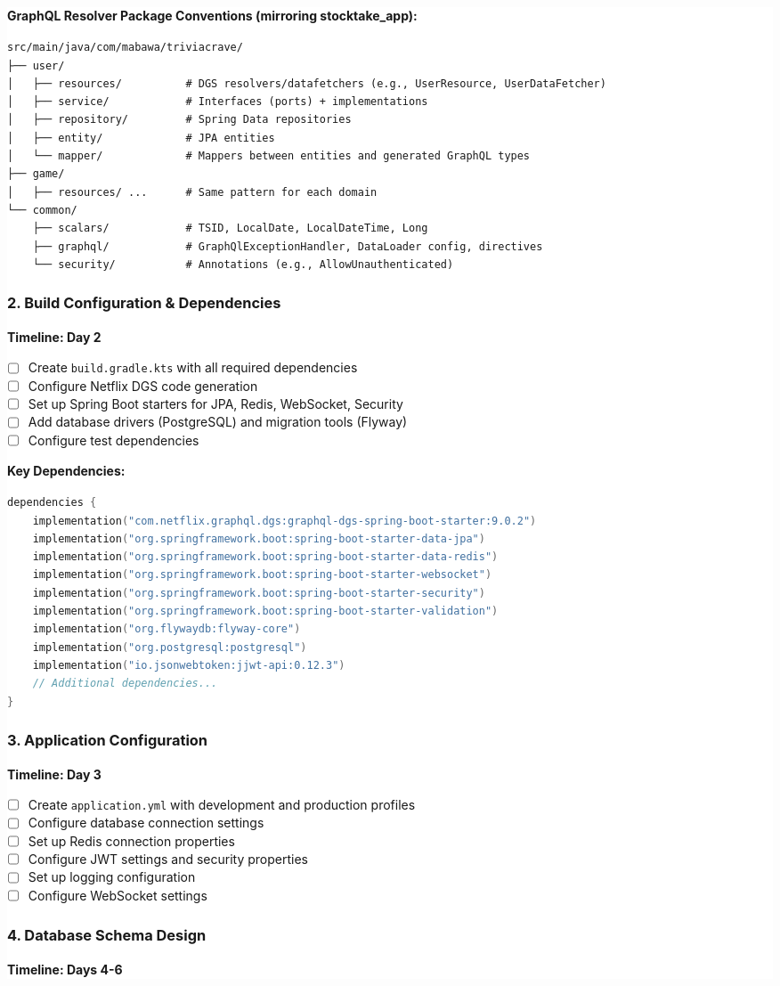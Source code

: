 **GraphQL Resolver Package Conventions (mirroring stocktake_app):**
```
src/main/java/com/mabawa/triviacrave/
├── user/
│   ├── resources/          # DGS resolvers/datafetchers (e.g., UserResource, UserDataFetcher)
│   ├── service/            # Interfaces (ports) + implementations
│   ├── repository/         # Spring Data repositories
│   ├── entity/             # JPA entities
│   └── mapper/             # Mappers between entities and generated GraphQL types
├── game/
│   ├── resources/ ...      # Same pattern for each domain
└── common/
    ├── scalars/            # TSID, LocalDate, LocalDateTime, Long
    ├── graphql/            # GraphQlExceptionHandler, DataLoader config, directives
    └── security/           # Annotations (e.g., AllowUnauthenticated)
```

### 2. Build Configuration & Dependencies
**Timeline: Day 2**

- [ ] Create `build.gradle.kts` with all required dependencies
- [ ] Configure Netflix DGS code generation
- [ ] Set up Spring Boot starters for JPA, Redis, WebSocket, Security
- [ ] Add database drivers (PostgreSQL) and migration tools (Flyway)
- [ ] Configure test dependencies

**Key Dependencies:**
```kotlin
dependencies {
    implementation("com.netflix.graphql.dgs:graphql-dgs-spring-boot-starter:9.0.2")
    implementation("org.springframework.boot:spring-boot-starter-data-jpa")
    implementation("org.springframework.boot:spring-boot-starter-data-redis")
    implementation("org.springframework.boot:spring-boot-starter-websocket")
    implementation("org.springframework.boot:spring-boot-starter-security")
    implementation("org.springframework.boot:spring-boot-starter-validation")
    implementation("org.flywaydb:flyway-core")
    implementation("org.postgresql:postgresql")
    implementation("io.jsonwebtoken:jjwt-api:0.12.3")
    // Additional dependencies...
}
```

### 3. Application Configuration
**Timeline: Day 3**

- [ ] Create `application.yml` with development and production profiles
- [ ] Configure database connection settings
- [ ] Set up Redis connection properties
- [ ] Configure JWT settings and security properties
- [ ] Set up logging configuration
- [ ] Configure WebSocket settings

### 4. Database Schema Design
**Timeline: Days 4-6**
